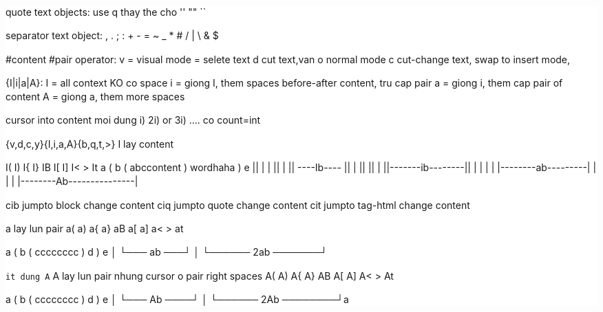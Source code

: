 quote text objects: use q thay the cho '' "" ``


separator text object:
   , . ; : + - = ~ _ * # / | \ & $ 

#content #pair
operator:
    v = visual mode = selete text
    d       cut text,van o normal mode
    c       cut-change text, swap to insert mode, 

{I|i|a|A}:
    I = all context KO co space
    i = giong I, them spaces before-after content, tru cap pair
    a = giong i, them cap pair of content
    A = giong a, them more spaces 

cursor into content moi dung i) 2i) or 3i) .... co count=int


{v,d,c,y}{I,i,a,A}{b,q,t,>}
I lay content

I( I) I{ I} IB I[ I] I< > It 
a ( b (    abccontent     )      wordhaha ) e 
      ||   |        |    ||     |
      ||   ----Ib----    ||     |
      ||                 ||     |
      ||-------ib--------||     |
      |                   |     |
      |--------ab---------|     |
      |                         |
      |--------Ab---------------|

cib         jumpto block change content
ciq         jumpto quote change content
cit         jumpto tag-html change content


a lay lun pair
a( a) a{ a} aB a[ a] a< > at

a ( b ( cccccccc ) d ) e
  │   └─── ab ───┘   │
  └────── 2ab ───────┘

` it dung A `
A lay lun pair nhung cursor o pair right spaces
A( A) A{ A} AB A[ A] A< > At

a ( b ( cccccccc ) d ) e
  │   └─── Ab ────┘   │
  └────── 2Ab ────────┘a

